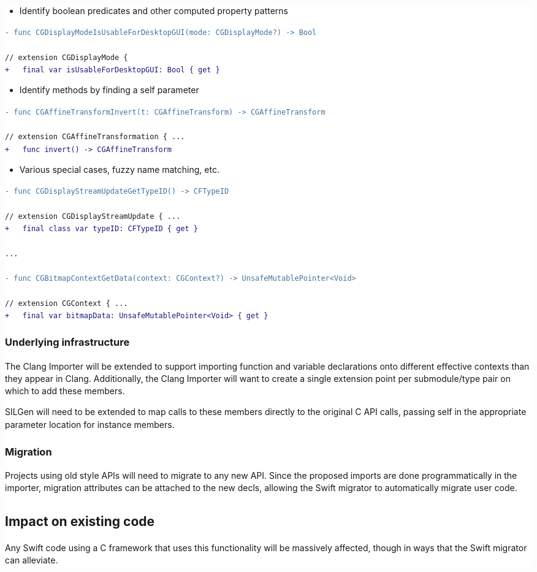 * Identify boolean predicates and other computed property patterns
```diff
- func CGDisplayModeIsUsableForDesktopGUI(mode: CGDisplayMode?) -> Bool

// extension CGDisplayMode {
+   final var isUsableForDesktopGUI: Bool { get }
```

* Identify methods by finding a self parameter
```diff
- func CGAffineTransformInvert(t: CGAffineTransform) -> CGAffineTransform

// extension CGAffineTransformation { ...
+   func invert() -> CGAffineTransform
```

* Various special cases, fuzzy name matching, etc.
```diff
- func CGDisplayStreamUpdateGetTypeID() -> CFTypeID

// extension CGDisplayStreamUpdate { ...
+   final class var typeID: CFTypeID { get }

...

- func CGBitmapContextGetData(context: CGContext?) -> UnsafeMutablePointer<Void>

// extension CGContext { ...
+   final var bitmapData: UnsafeMutablePointer<Void> { get }
```

### Underlying infrastructure

The Clang Importer will be extended to support importing function and variable
declarations onto different effective contexts than they appear in Clang.
Additionally, the Clang Importer will want to create a single extension point
per submodule/type pair on which to add these members.

SILGen will need to be extended to map calls to these members directly to the
original C API calls, passing self in the appropriate parameter location for
instance members.

### Migration

Projects using old style APIs will need to migrate to any new API. Since the
proposed imports are done programmatically in the importer, migration attributes
can be attached to the new decls, allowing the Swift migrator to automatically
migrate user code.


## Impact on existing code

Any Swift code using a C framework that uses this functionality will be
massively affected, though in ways that the Swift migrator can alleviate.
